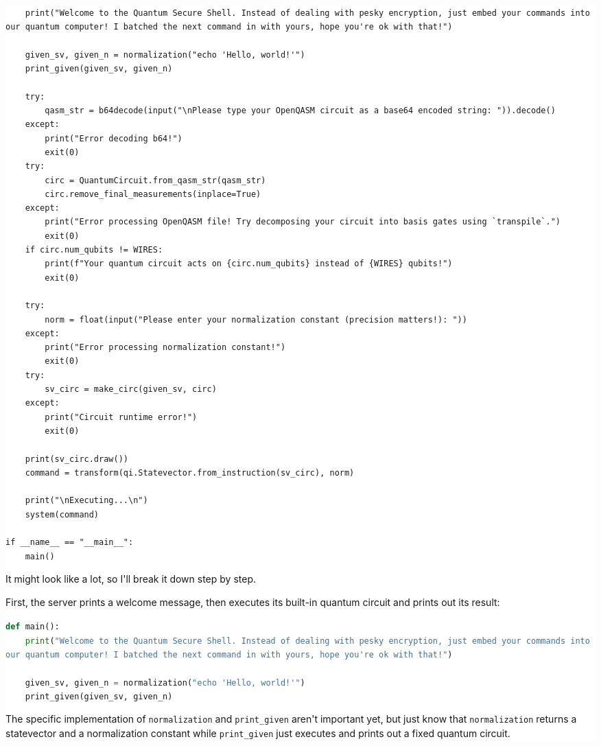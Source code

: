 ```
    print("Welcome to the Quantum Secure Shell. Instead of dealing with pesky encryption, just embed your commands into our quantum computer! I batched the next command in with yours, hope you're ok with that!")

    given_sv, given_n = normalization("echo 'Hello, world!'")
    print_given(given_sv, given_n)

    try:
        qasm_str = b64decode(input("\nPlease type your OpenQASM circuit as a base64 encoded string: ")).decode()
    except:
        print("Error decoding b64!")
        exit(0)
    try:
        circ = QuantumCircuit.from_qasm_str(qasm_str)
        circ.remove_final_measurements(inplace=True)
    except:
        print("Error processing OpenQASM file! Try decomposing your circuit into basis gates using `transpile`.")
        exit(0)
    if circ.num_qubits != WIRES:
        print(f"Your quantum circuit acts on {circ.num_qubits} instead of {WIRES} qubits!")
        exit(0)

    try:
        norm = float(input("Please enter your normalization constant (precision matters!): "))
    except:
        print("Error processing normalization constant!")
        exit(0)
    try:
        sv_circ = make_circ(given_sv, circ)
    except:
        print("Circuit runtime error!")
        exit(0)

    print(sv_circ.draw())
    command = transform(qi.Statevector.from_instruction(sv_circ), norm)

    print("\nExecuting...\n")
    system(command)

if __name__ == "__main__":
    main()
```

It might look like a lot, so I'll break it down step by step.

First, the server prints a welcome message, then executes its built-in quantum circuit and prints out its result:
```python
def main():
    print("Welcome to the Quantum Secure Shell. Instead of dealing with pesky encryption, just embed your commands into our quantum computer! I batched the next command in with yours, hope you're ok with that!")

    given_sv, given_n = normalization("echo 'Hello, world!'")
    print_given(given_sv, given_n)
```
The specific implementation of `normalization` and `print_given` aren't important yet, but just know that `normalization` returns a statevector and a normalization constant while `print_given` just executes and prints out a fixed quantum circuit.
